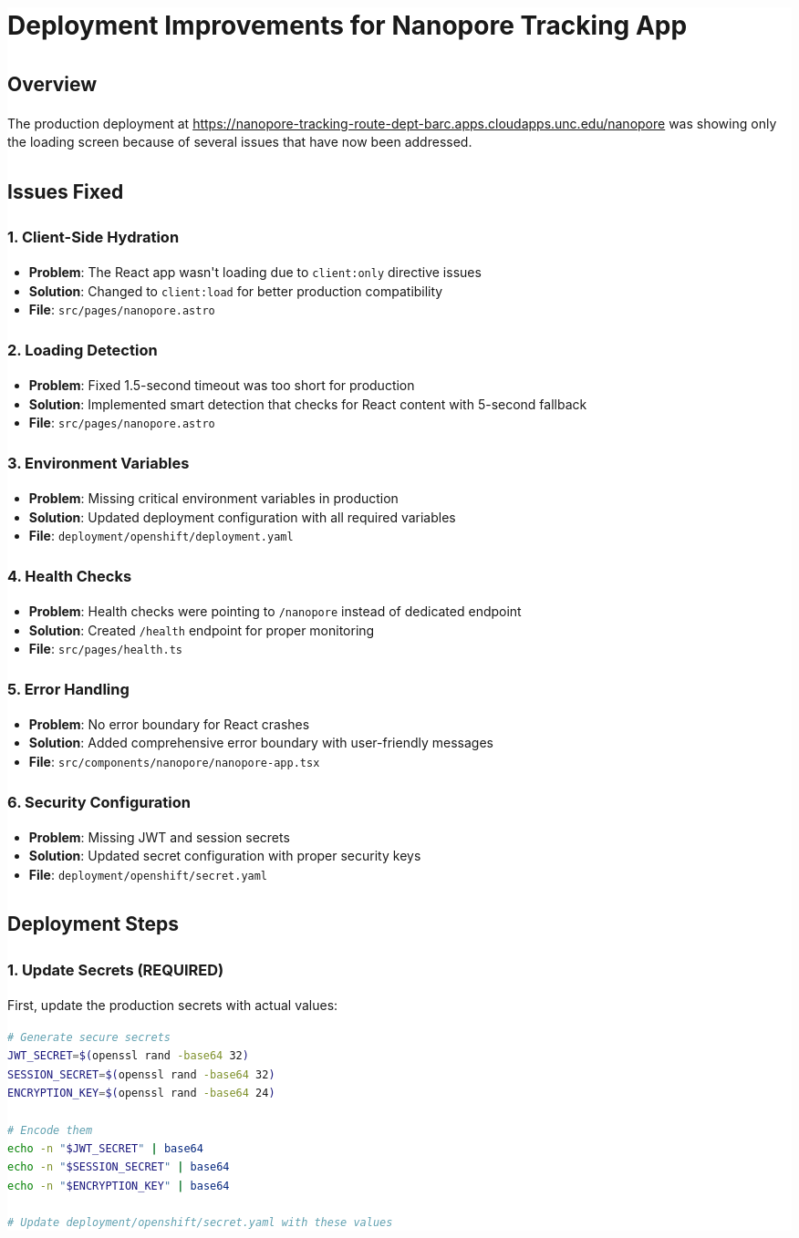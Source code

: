 # Deployment Improvements for Nanopore Tracking App

## Overview

The production deployment at https://nanopore-tracking-route-dept-barc.apps.cloudapps.unc.edu/nanopore was showing only the loading screen because of several issues that have now been addressed.

## Issues Fixed

### 1. Client-Side Hydration
- **Problem**: The React app wasn't loading due to `client:only` directive issues
- **Solution**: Changed to `client:load` for better production compatibility
- **File**: `src/pages/nanopore.astro`

### 2. Loading Detection
- **Problem**: Fixed 1.5-second timeout was too short for production
- **Solution**: Implemented smart detection that checks for React content with 5-second fallback
- **File**: `src/pages/nanopore.astro`

### 3. Environment Variables
- **Problem**: Missing critical environment variables in production
- **Solution**: Updated deployment configuration with all required variables
- **File**: `deployment/openshift/deployment.yaml`

### 4. Health Checks
- **Problem**: Health checks were pointing to `/nanopore` instead of dedicated endpoint
- **Solution**: Created `/health` endpoint for proper monitoring
- **File**: `src/pages/health.ts`

### 5. Error Handling
- **Problem**: No error boundary for React crashes
- **Solution**: Added comprehensive error boundary with user-friendly messages
- **File**: `src/components/nanopore/nanopore-app.tsx`

### 6. Security Configuration
- **Problem**: Missing JWT and session secrets
- **Solution**: Updated secret configuration with proper security keys
- **File**: `deployment/openshift/secret.yaml`

## Deployment Steps

### 1. Update Secrets (REQUIRED)

First, update the production secrets with actual values:

```bash
# Generate secure secrets
JWT_SECRET=$(openssl rand -base64 32)
SESSION_SECRET=$(openssl rand -base64 32)
ENCRYPTION_KEY=$(openssl rand -base64 24)

# Encode them
echo -n "$JWT_SECRET" | base64
echo -n "$SESSION_SECRET" | base64
echo -n "$ENCRYPTION_KEY" | base64

# Update deployment/openshift/secret.yaml with these values
```
